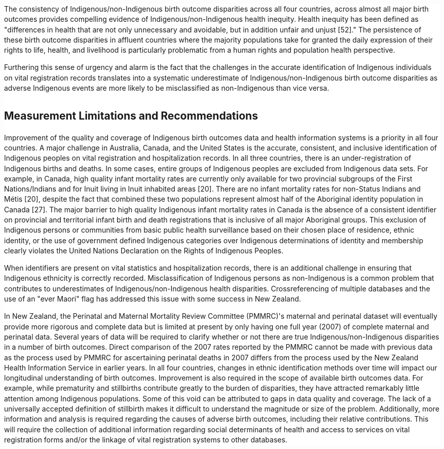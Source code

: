 The consistency of Indigenous/non-Indigenous birth outcome disparities across all four countries, across almost all major birth outcomes provides compelling evidence of Indigenous/non-Indigenous health inequity. Health inequity has been defined as "differences in health that are not only unnecessary and avoidable, but in addition unfair and unjust [52]." The persistence of these birth outcome disparities in affluent countries where the majority populations take for granted the daily expression of their rights to life, health, and livelihood is particularly problematic from a human rights and population health perspective.

Furthering this sense of urgency and alarm is the fact that the challenges in the accurate identification of Indigenous individuals on vital registration records translates into a systematic underestimate of Indigenous/non-Indigenous birth outcome disparities as adverse Indigenous events are more likely to be misclassified as non-Indigenous than vice versa.


## Measurement Limitations and Recommendations

Improvement of the quality and coverage of Indigenous birth outcomes data and health information systems is a priority in all four countries. A major challenge in Australia, Canada, and the United States is the accurate, consistent, and inclusive identification of Indigenous peoples on vital registration and hospitalization records. In all three countries, there is an under-registration of Indigenous births and deaths. In some cases, entire groups of Indigenous peoples are excluded from Indigenous data sets. For example, in Canada, high quality infant mortality rates are currently only available for two provincial subgroups of the First Nations/Indians and for Inuit living in Inuit inhabited areas [20]. There are no infant mortality rates for non-Status Indians and Métis [20], despite the fact that combined these two populations represent almost half of the Aboriginal identity population in Canada [27]. The major barrier to high quality Indigenous infant mortality rates in Canada is the absence of a consistent identifier on provincial and territorial infant birth and death registrations that is inclusive of all major Aboriginal groups. This exclusion of Indigenous persons or communities from basic public health surveillance based on their chosen place of residence, ethnic identity, or the use of government defined Indigenous categories over Indigenous determinations of identity and membership clearly violates the United Nations Declaration on the Rights of Indigenous Peoples.

When identifiers are present on vital statistics and hospitalization records, there is an additional challenge in ensuring that Indigenous ethnicity is correctly recorded. Misclassification of Indigenous persons as non-Indigenous is a common problem that contributes to underestimates of Indigenous/non-Indigenous health disparities. Crossreferencing of multiple databases and the use of an "ever Maori" flag has addressed this issue with some success in New Zealand.

In New Zealand, the Perinatal and Maternal Mortality Review Committee (PMMRC)'s maternal and perinatal dataset will eventually provide more rigorous and complete data but is limited at present by only having one full year (2007) of complete maternal and perinatal data. Several years of data will be required to clarify whether or not there are true Indigenous/non-Indigenous disparities in a number of birth outcomes. Direct comparison of the 2007 rates reported by the PMMRC cannot be made with previous data as the process used by PMMRC for ascertaining perinatal deaths in 2007 differs from the process used by the New Zealand Health Information Service in earlier years. In all four countries, changes in ethnic identification methods over time will impact our longitudinal understanding of birth outcomes. Improvement is also required in the scope of available birth outcomes data. For example, while prematurity and stillbirths contribute greatly to the burden of disparities, they have attracted remarkably little attention among Indigenous populations. Some of this void can be attributed to gaps in data quality and coverage. The lack of a universally accepted definition of stillbirth makes it difficult to understand the magnitude or size of the problem. Additionally, more information and analysis is required regarding the causes of adverse birth outcomes, including their relative contributions. This will require the collection of additional information regarding social determinants of health and access to services on vital registration forms and/or the linkage of vital registration systems to other databases.

